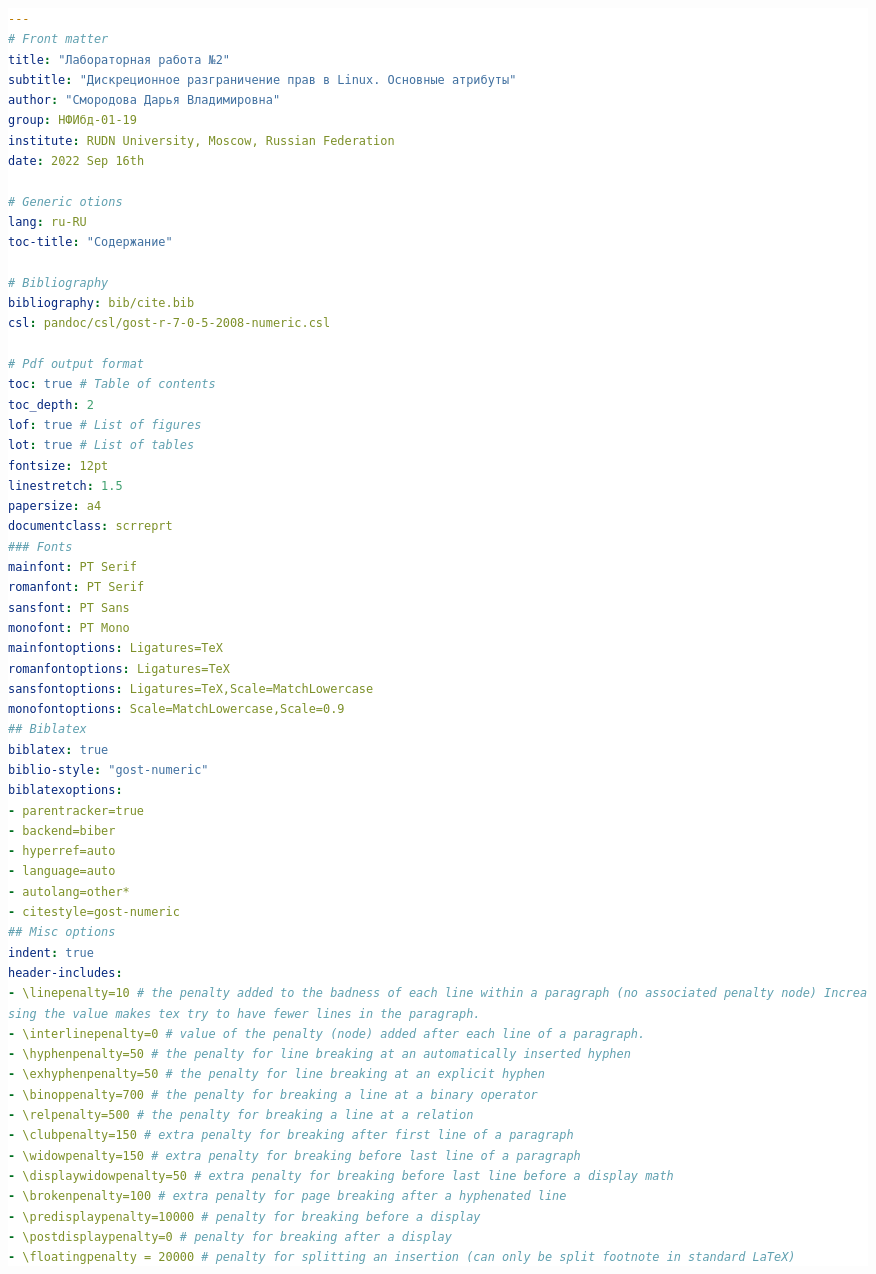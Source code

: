```yaml
---
# Front matter
title: "Лабораторная работа №2"
subtitle: "Дискреционное разграничение прав в Linux. Основные атрибуты"
author: "Смородова Дарья Владимировна"
group: НФИбд-01-19
institute: RUDN University, Moscow, Russian Federation
date: 2022 Sep 16th

# Generic otions
lang: ru-RU
toc-title: "Содержание"

# Bibliography
bibliography: bib/cite.bib
csl: pandoc/csl/gost-r-7-0-5-2008-numeric.csl

# Pdf output format
toc: true # Table of contents
toc_depth: 2
lof: true # List of figures
lot: true # List of tables
fontsize: 12pt
linestretch: 1.5
papersize: a4
documentclass: scrreprt
### Fonts
mainfont: PT Serif
romanfont: PT Serif
sansfont: PT Sans
monofont: PT Mono
mainfontoptions: Ligatures=TeX
romanfontoptions: Ligatures=TeX
sansfontoptions: Ligatures=TeX,Scale=MatchLowercase
monofontoptions: Scale=MatchLowercase,Scale=0.9
## Biblatex
biblatex: true
biblio-style: "gost-numeric"
biblatexoptions:
- parentracker=true
- backend=biber
- hyperref=auto
- language=auto
- autolang=other*
- citestyle=gost-numeric
## Misc options
indent: true
header-includes:
- \linepenalty=10 # the penalty added to the badness of each line within a paragraph (no associated penalty node) Increasing the value makes tex try to have fewer lines in the paragraph.
- \interlinepenalty=0 # value of the penalty (node) added after each line of a paragraph.
- \hyphenpenalty=50 # the penalty for line breaking at an automatically inserted hyphen
- \exhyphenpenalty=50 # the penalty for line breaking at an explicit hyphen
- \binoppenalty=700 # the penalty for breaking a line at a binary operator
- \relpenalty=500 # the penalty for breaking a line at a relation
- \clubpenalty=150 # extra penalty for breaking after first line of a paragraph
- \widowpenalty=150 # extra penalty for breaking before last line of a paragraph
- \displaywidowpenalty=50 # extra penalty for breaking before last line before a display math
- \brokenpenalty=100 # extra penalty for page breaking after a hyphenated line
- \predisplaypenalty=10000 # penalty for breaking before a display
- \postdisplaypenalty=0 # penalty for breaking after a display
- \floatingpenalty = 20000 # penalty for splitting an insertion (can only be split footnote in standard LaTeX)
```